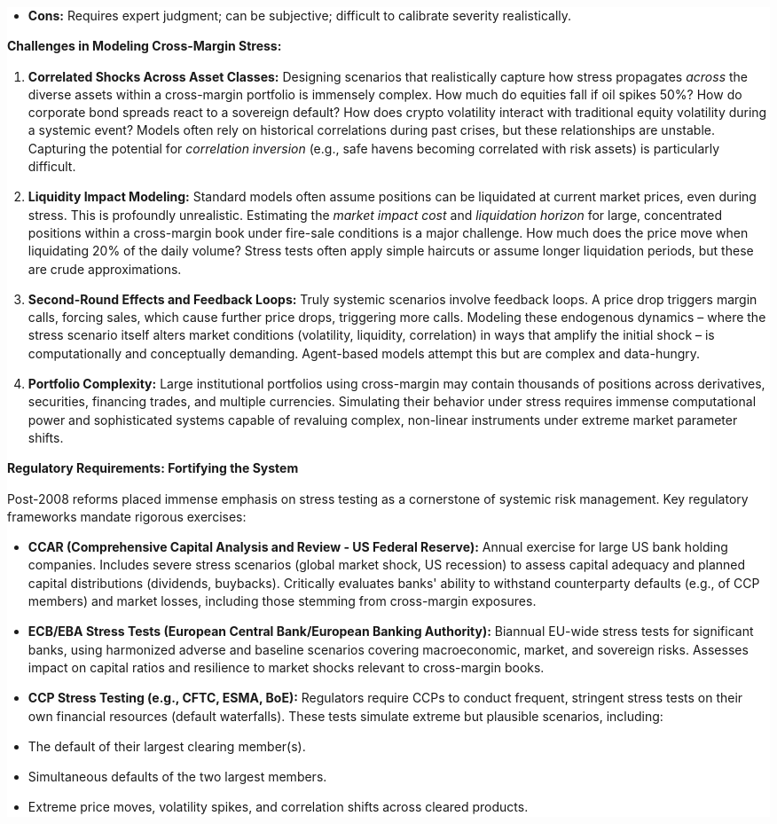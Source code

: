 *   **Cons:** Requires expert judgment; can be subjective; difficult to calibrate severity realistically.

**Challenges in Modeling Cross-Margin Stress:**

1.  **Correlated Shocks Across Asset Classes:** Designing scenarios that realistically capture how stress propagates *across* the diverse assets within a cross-margin portfolio is immensely complex. How much do equities fall if oil spikes 50%? How do corporate bond spreads react to a sovereign default? How does crypto volatility interact with traditional equity volatility during a systemic event? Models often rely on historical correlations during past crises, but these relationships are unstable. Capturing the potential for *correlation inversion* (e.g., safe havens becoming correlated with risk assets) is particularly difficult.

2.  **Liquidity Impact Modeling:** Standard models often assume positions can be liquidated at current market prices, even during stress. This is profoundly unrealistic. Estimating the *market impact cost* and *liquidation horizon* for large, concentrated positions within a cross-margin book under fire-sale conditions is a major challenge. How much does the price move when liquidating 20% of the daily volume? Stress tests often apply simple haircuts or assume longer liquidation periods, but these are crude approximations.

3.  **Second-Round Effects and Feedback Loops:** Truly systemic scenarios involve feedback loops. A price drop triggers margin calls, forcing sales, which cause further price drops, triggering more calls. Modeling these endogenous dynamics – where the stress scenario itself alters market conditions (volatility, liquidity, correlation) in ways that amplify the initial shock – is computationally and conceptually demanding. Agent-based models attempt this but are complex and data-hungry.

4.  **Portfolio Complexity:** Large institutional portfolios using cross-margin may contain thousands of positions across derivatives, securities, financing trades, and multiple currencies. Simulating their behavior under stress requires immense computational power and sophisticated systems capable of revaluing complex, non-linear instruments under extreme market parameter shifts.

**Regulatory Requirements: Fortifying the System**

Post-2008 reforms placed immense emphasis on stress testing as a cornerstone of systemic risk management. Key regulatory frameworks mandate rigorous exercises:

*   **CCAR (Comprehensive Capital Analysis and Review - US Federal Reserve):** Annual exercise for large US bank holding companies. Includes severe stress scenarios (global market shock, US recession) to assess capital adequacy and planned capital distributions (dividends, buybacks). Critically evaluates banks' ability to withstand counterparty defaults (e.g., of CCP members) and market losses, including those stemming from cross-margin exposures.

*   **ECB/EBA Stress Tests (European Central Bank/European Banking Authority):** Biannual EU-wide stress tests for significant banks, using harmonized adverse and baseline scenarios covering macroeconomic, market, and sovereign risks. Assesses impact on capital ratios and resilience to market shocks relevant to cross-margin books.

*   **CCP Stress Testing (e.g., CFTC, ESMA, BoE):** Regulators require CCPs to conduct frequent, stringent stress tests on their own financial resources (default waterfalls). These tests simulate extreme but plausible scenarios, including:

*   The default of their largest clearing member(s).

*   Simultaneous defaults of the two largest members.

*   Extreme price moves, volatility spikes, and correlation shifts across cleared products.
